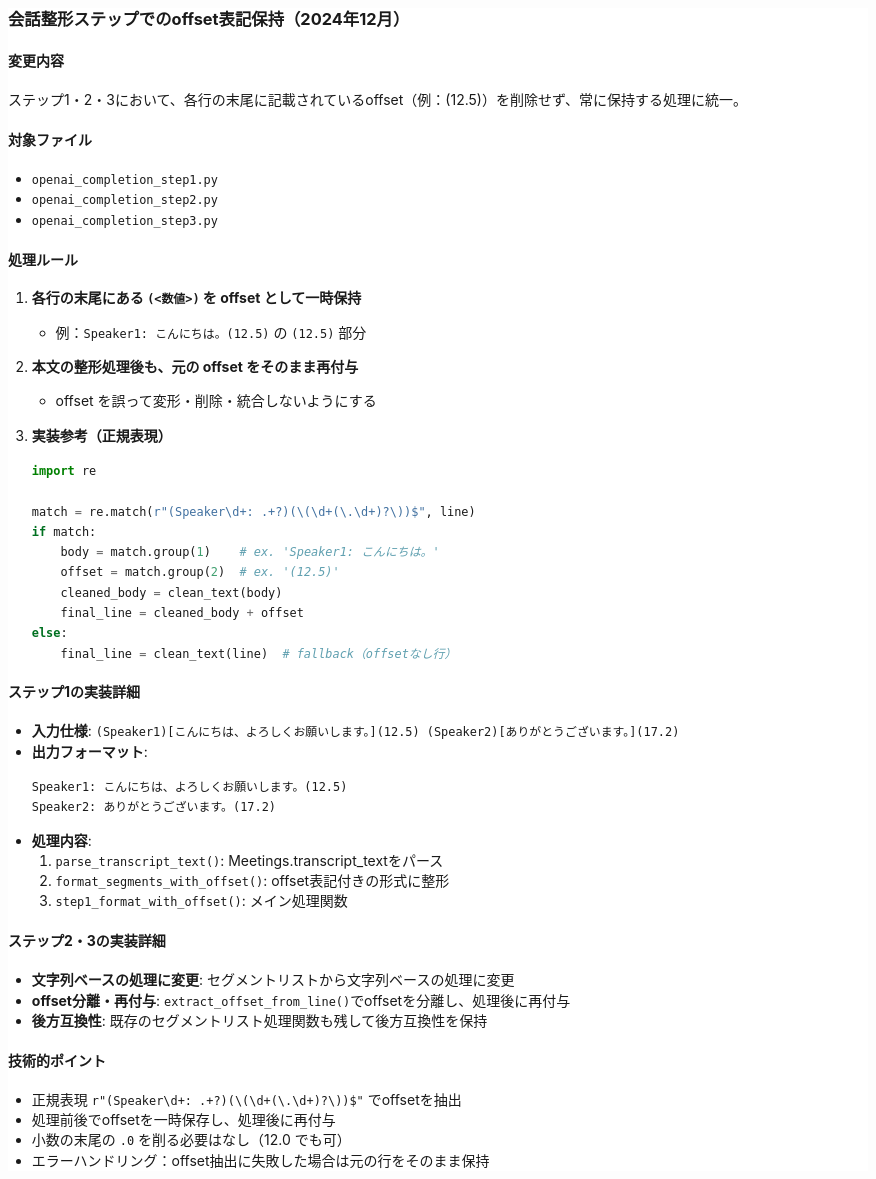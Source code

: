 ### 会話整形ステップでのoffset表記保持（2024年12月）

#### 変更内容
ステップ1・2・3において、各行の末尾に記載されているoffset（例：(12.5)）を削除せず、常に保持する処理に統一。

#### 対象ファイル
- `openai_completion_step1.py`
- `openai_completion_step2.py`
- `openai_completion_step3.py`

#### 処理ルール
1. **各行の末尾にある `(<数値>)` を offset として一時保持**
   - 例：`Speaker1: こんにちは。(12.5)` の `(12.5)` 部分

2. **本文の整形処理後も、元の offset をそのまま再付与**
   - offset を誤って変形・削除・統合しないようにする

3. **実装参考（正規表現）**
   ```python
   import re
   
   match = re.match(r"(Speaker\d+: .+?)(\(\d+(\.\d+)?\))$", line)
   if match:
       body = match.group(1)    # ex. 'Speaker1: こんにちは。'
       offset = match.group(2)  # ex. '(12.5)'
       cleaned_body = clean_text(body)
       final_line = cleaned_body + offset
   else:
       final_line = clean_text(line)  # fallback（offsetなし行）
   ```

#### ステップ1の実装詳細
- **入力仕様**: `(Speaker1)[こんにちは、よろしくお願いします。](12.5) (Speaker2)[ありがとうございます。](17.2)`
- **出力フォーマット**: 
  ```
  Speaker1: こんにちは、よろしくお願いします。(12.5)
  Speaker2: ありがとうございます。(17.2)
  ```
- **処理内容**:
  1. `parse_transcript_text()`: Meetings.transcript_textをパース
  2. `format_segments_with_offset()`: offset表記付きの形式に整形
  3. `step1_format_with_offset()`: メイン処理関数

#### ステップ2・3の実装詳細
- **文字列ベースの処理に変更**: セグメントリストから文字列ベースの処理に変更
- **offset分離・再付与**: `extract_offset_from_line()`でoffsetを分離し、処理後に再付与
- **後方互換性**: 既存のセグメントリスト処理関数も残して後方互換性を保持

#### 技術的ポイント
- 正規表現 `r"(Speaker\d+: .+?)(\(\d+(\.\d+)?\))$"` でoffsetを抽出
- 処理前後でoffsetを一時保存し、処理後に再付与
- 小数の末尾の `.0` を削る必要はなし（12.0 でも可）
- エラーハンドリング：offset抽出に失敗した場合は元の行をそのまま保持
